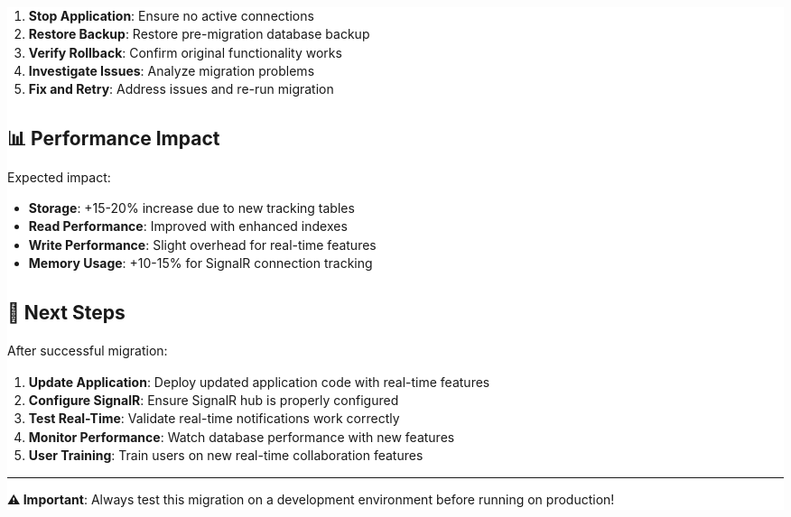 1. **Stop Application**: Ensure no active connections
2. **Restore Backup**: Restore pre-migration database backup
3. **Verify Rollback**: Confirm original functionality works
4. **Investigate Issues**: Analyze migration problems
5. **Fix and Retry**: Address issues and re-run migration

## 📊 Performance Impact

Expected impact:
- **Storage**: +15-20% increase due to new tracking tables
- **Read Performance**: Improved with enhanced indexes
- **Write Performance**: Slight overhead for real-time features
- **Memory Usage**: +10-15% for SignalR connection tracking

## 🚀 Next Steps

After successful migration:
1. **Update Application**: Deploy updated application code with real-time features
2. **Configure SignalR**: Ensure SignalR hub is properly configured
3. **Test Real-Time**: Validate real-time notifications work correctly
4. **Monitor Performance**: Watch database performance with new features
5. **User Training**: Train users on new real-time collaboration features

---

**⚠️ Important**: Always test this migration on a development environment before running on production!
